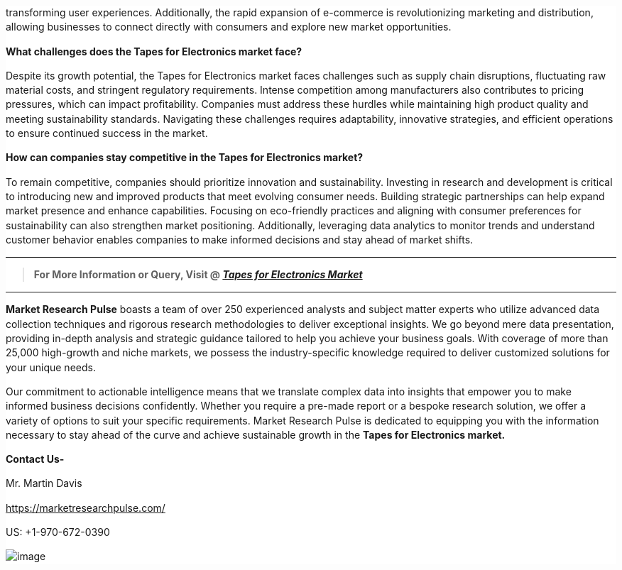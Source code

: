 transforming user experiences. Additionally, the rapid expansion of e-commerce is revolutionizing marketing and distribution, allowing businesses to connect directly with consumers and explore new market opportunities.</p><p><strong>What challenges does the Tapes for Electronics market face?</strong></p><p>Despite its growth potential, the Tapes for Electronics market faces challenges such as supply chain disruptions, fluctuating raw material costs, and stringent regulatory requirements. Intense competition among manufacturers also contributes to pricing pressures, which can impact profitability. Companies must address these hurdles while maintaining high product quality and meeting sustainability standards. Navigating these challenges requires adaptability, innovative strategies, and efficient operations to ensure continued success in the market.</p><p><strong>How can companies stay competitive in the Tapes for Electronics market?</strong></p><p>To remain competitive, companies should prioritize innovation and sustainability. Investing in research and development is critical to introducing new and improved products that meet evolving consumer needs. Building strategic partnerships can help expand market presence and enhance capabilities. Focusing on eco-friendly practices and aligning with consumer preferences for sustainability can also strengthen market positioning. Additionally, leveraging data analytics to monitor trends and understand customer behavior enables companies to make informed decisions and stay ahead of market shifts.</p><hr /><blockquote><p><strong>For More Information or Query, Visit @&nbsp;<em><a href="https://marketresearchpulse.com/report/9002/tapes-for-electronics-market?utm_source=Linkedin&utm_medium=0111">Tapes for Electronics Market</a></em></strong></p></blockquote><hr /><p><strong>Market Research Pulse</strong> boasts a team of over 250 experienced analysts and subject matter experts who utilize advanced data collection techniques and rigorous research methodologies to deliver exceptional insights. We go beyond mere data presentation, providing in-depth analysis and strategic guidance tailored to help you achieve your business goals. With coverage of more than 25,000 high-growth and niche markets, we possess the industry-specific knowledge required to deliver customized solutions for your unique needs.</p><p>Our commitment to actionable intelligence means that we translate complex data into insights that empower you to make informed business decisions confidently. Whether you require a pre-made report or a bespoke research solution, we offer a variety of options to suit your specific requirements. Market Research Pulse is dedicated to equipping you with the information necessary to stay ahead of the curve and achieve sustainable growth in the <strong>Tapes for Electronics market.</strong></p><p><strong>Contact Us-</strong></p><p>Mr. Martin Davis</p><p>https://marketresearchpulse.com/</p><p>US: +1-970-672-0390</p>
![image](https://github.com/user-attachments/assets/3c91bb6a-42c7-4960-b6ec-ae904acfb991)
